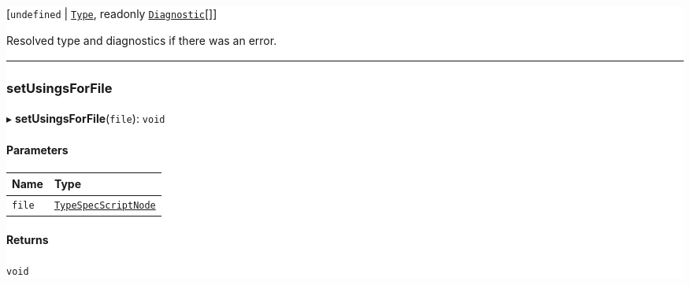 [`undefined` \| [`Type`](../index.md#type), readonly [`Diagnostic`](Diagnostic.md)[]]

Resolved type and diagnostics if there was an error.

___

### setUsingsForFile

▸ **setUsingsForFile**(`file`): `void`

#### Parameters

| Name | Type |
| :------ | :------ |
| `file` | [`TypeSpecScriptNode`](TypeSpecScriptNode.md) |

#### Returns

`void`
